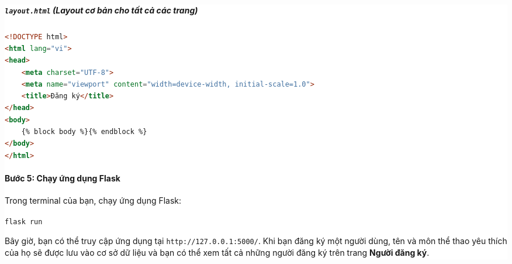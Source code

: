##### `layout.html` (Layout cơ bản cho tất cả các trang)

```html
<!DOCTYPE html>
<html lang="vi">
<head>
    <meta charset="UTF-8">
    <meta name="viewport" content="width=device-width, initial-scale=1.0">
    <title>Đăng ký</title>
</head>
<body>
    {% block body %}{% endblock %}
</body>
</html>
```

#### Bước 5: Chạy ứng dụng Flask

Trong terminal của bạn, chạy ứng dụng Flask:

```bash
flask run
```

Bây giờ, bạn có thể truy cập ứng dụng tại `http://127.0.0.1:5000/`. Khi bạn đăng ký một người dùng, tên và môn thể thao yêu thích của họ sẽ được lưu vào cơ sở dữ liệu và bạn có thể xem tất cả những người đăng ký trên trang **Người đăng ký**.